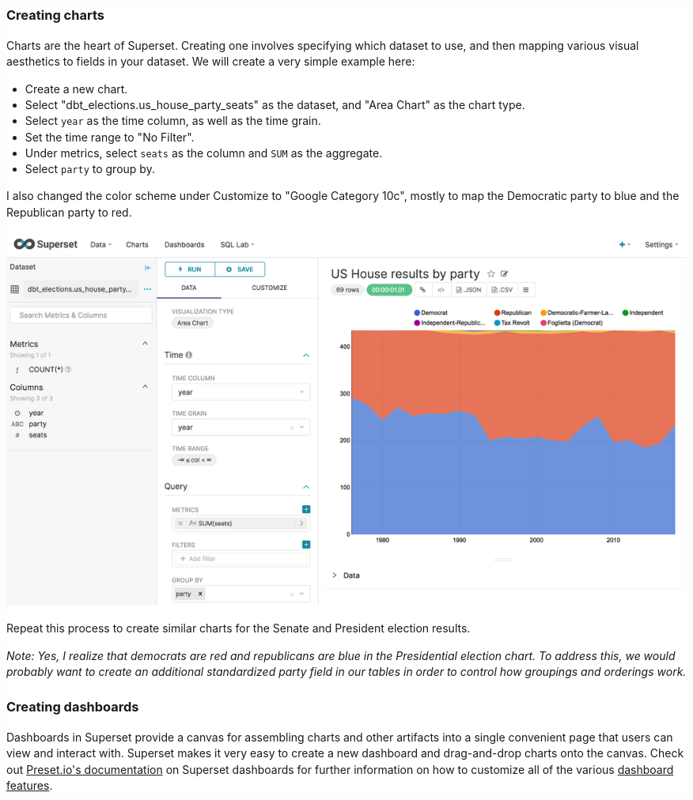 ### Creating charts

Charts are the heart of Superset.  Creating one involves specifying which dataset to use, and then mapping various visual aesthetics to fields in your dataset.  We will create a very simple example here:

- Create a new chart.
- Select "dbt_elections.us_house_party_seats" as the dataset, and "Area Chart" as the chart type.
- Select `year` as the time column, as well as the time grain.
- Set the time range to "No Filter".
- Under metrics, select `seats` as the column and `SUM` as the aggregate.
- Select `party` to group by.

I also changed the color scheme under Customize to "Google Category 10c", mostly to map the Democratic party to blue and the Republican party to red.

![superset-add-chart](images/superset-add-chart.png)

Repeat this process to create similar charts for the Senate and President election results.  

_Note: Yes, I realize that democrats are red and republicans are blue in the Presidential election chart.  To address this, we would probably want to create an additional standardized party field in our tables in order to control how groupings and orderings work._

### Creating dashboards

Dashboards in Superset provide a canvas for assembling charts and other artifacts into a single convenient page that users can view and interact with.  Superset makes it very easy to create a new dashboard and drag-and-drop charts onto the canvas.  Check out [Preset.io's documentation](https://docs.preset.io/v1/docs/en/about-dashboards) on Superset dashboards for further information on how to customize all of the various [dashboard features](https://docs.preset.io/docs/dashboard-features).
